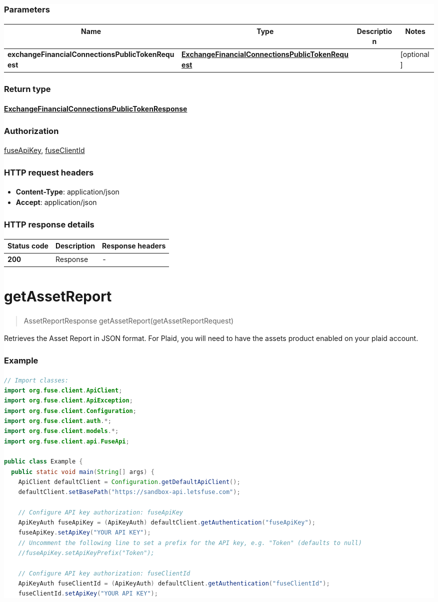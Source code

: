 ```java
```

### Parameters

| Name | Type | Description  | Notes |
|------------- | ------------- | ------------- | -------------|
| **exchangeFinancialConnectionsPublicTokenRequest** | [**ExchangeFinancialConnectionsPublicTokenRequest**](ExchangeFinancialConnectionsPublicTokenRequest.md)|  | [optional] |

### Return type

[**ExchangeFinancialConnectionsPublicTokenResponse**](ExchangeFinancialConnectionsPublicTokenResponse.md)

### Authorization

[fuseApiKey](../README.md#fuseApiKey), [fuseClientId](../README.md#fuseClientId)

### HTTP request headers

 - **Content-Type**: application/json
 - **Accept**: application/json

### HTTP response details
| Status code | Description | Response headers |
|-------------|-------------|------------------|
| **200** | Response |  -  |

<a id="getAssetReport"></a>
# **getAssetReport**
> AssetReportResponse getAssetReport(getAssetReportRequest)



Retrieves the Asset Report in JSON format. For Plaid, you will need to have the assets product enabled on your plaid account.

### Example
```java
// Import classes:
import org.fuse.client.ApiClient;
import org.fuse.client.ApiException;
import org.fuse.client.Configuration;
import org.fuse.client.auth.*;
import org.fuse.client.models.*;
import org.fuse.client.api.FuseApi;

public class Example {
  public static void main(String[] args) {
    ApiClient defaultClient = Configuration.getDefaultApiClient();
    defaultClient.setBasePath("https://sandbox-api.letsfuse.com");
    
    // Configure API key authorization: fuseApiKey
    ApiKeyAuth fuseApiKey = (ApiKeyAuth) defaultClient.getAuthentication("fuseApiKey");
    fuseApiKey.setApiKey("YOUR API KEY");
    // Uncomment the following line to set a prefix for the API key, e.g. "Token" (defaults to null)
    //fuseApiKey.setApiKeyPrefix("Token");

    // Configure API key authorization: fuseClientId
    ApiKeyAuth fuseClientId = (ApiKeyAuth) defaultClient.getAuthentication("fuseClientId");
    fuseClientId.setApiKey("YOUR API KEY");
```